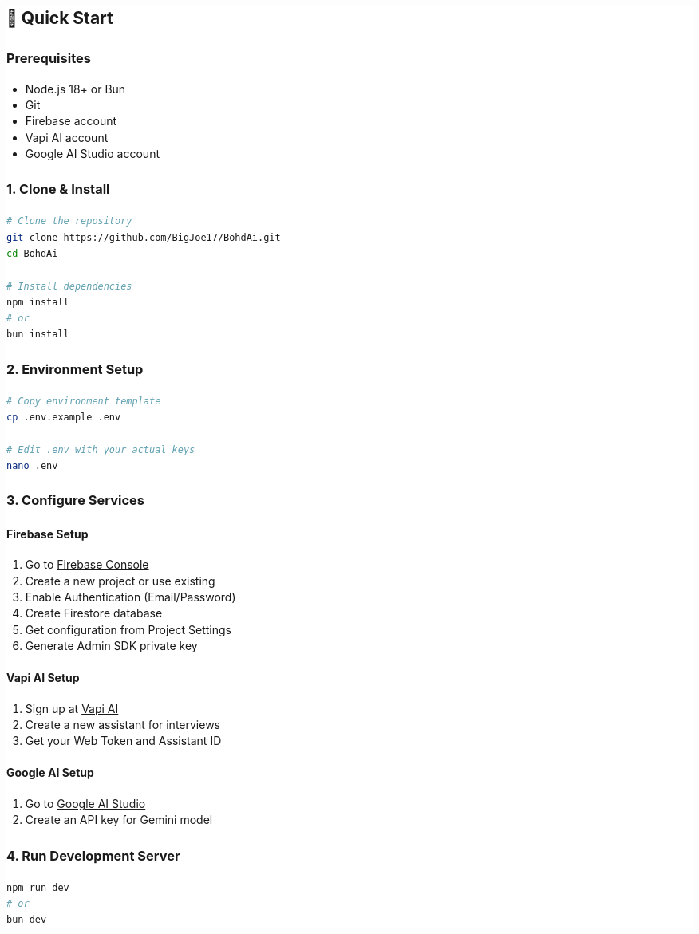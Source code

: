 ## 🏁 Quick Start

### **Prerequisites**
- Node.js 18+ or Bun
- Git
- Firebase account
- Vapi AI account
- Google AI Studio account

### **1. Clone & Install**
```bash
# Clone the repository
git clone https://github.com/BigJoe17/BohdAi.git
cd BohdAi

# Install dependencies
npm install
# or
bun install
```

### **2. Environment Setup**
```bash
# Copy environment template
cp .env.example .env

# Edit .env with your actual keys
nano .env
```

### **3. Configure Services**

#### **Firebase Setup**
1. Go to [Firebase Console](https://console.firebase.google.com/)
2. Create a new project or use existing
3. Enable Authentication (Email/Password)
4. Create Firestore database
5. Get configuration from Project Settings
6. Generate Admin SDK private key

#### **Vapi AI Setup**
1. Sign up at [Vapi AI](https://vapi.ai/)
2. Create a new assistant for interviews
3. Get your Web Token and Assistant ID

#### **Google AI Setup**
1. Go to [Google AI Studio](https://aistudio.google.com/)
2. Create an API key for Gemini model

### **4. Run Development Server**
```bash
npm run dev
# or
bun dev
```
